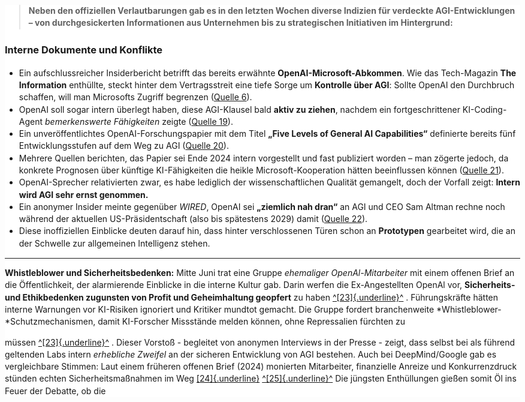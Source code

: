 
> **Neben den offiziellen Verlautbarungen gab es in den letzten Wochen diverse Indizien für verdeckte AGI-Entwicklungen – von durchgesickerten Informationen aus Unternehmen bis zu strategischen Initiativen im Hintergrund:**



### **Interne Dokumente und Konflikte**

- Ein aufschlussreicher Insiderbericht betrifft das bereits erwähnte **OpenAI-Microsoft-Abkommen**. Wie das Tech-Magazin **The Information** enthüllte, steckt hinter dem Vertragsstreit eine tiefe Sorge um **Kontrolle über AGI**: Sollte OpenAI den Durchbruch schaffen, will man Microsofts Zugriff begrenzen ([Quelle 6](https://www.reuters.com/business/microsoft-openai-dueling-over-artificial-general-intelligence-information-2025-06-25/#:~:text=June%2025%20%28Reuters%29%20,The%20Information%20reported%20on%20Wednesday)).
- OpenAI soll sogar intern überlegt haben, diese AGI-Klausel bald **aktiv zu ziehen**, nachdem ein fortgeschrittener KI-Coding-Agent *bemerkenswerte Fähigkeiten* zeigte ([Quelle 19](https://www.wired.com/story/openai-five-levels-agi-paper-microsoft-negotiations/#:~:text=According%20to%20the%20Wall%20Street,anticompetitive%20behavior%2C%20per%20the%20Journal)).
- Ein unveröffentlichtes OpenAI-Forschungspapier mit dem Titel **„Five Levels of General AI Capabilities“** definierte bereits fünf Entwicklungsstufen auf dem Weg zu AGI ([Quelle 20](https://www.wired.com/story/openai-five-levels-agi-paper-microsoft-negotiations/#:~:text=deal%20spilled%20into%20a%20debate,point%20of%20leverage%20in%20negotiations)).
- Mehrere Quellen berichten, das Papier sei Ende 2024 intern vorgestellt und fast publiziert worden – man zögerte jedoch, da konkrete Prognosen über künftige KI-Fähigkeiten die heikle Microsoft-Kooperation hätten beeinflussen können ([Quelle 21](https://www.wired.com/story/openai-five-levels-agi-paper-microsoft-negotiations/#:~:text=Sources%20also%20believe%20that%20the,%E2%80%9D)).
- OpenAI-Sprecher relativierten zwar, es habe lediglich der wissenschaftlichen Qualität gemangelt, doch der Vorfall zeigt: **Intern wird AGI sehr ernst genommen.**
- Ein anonymer Insider meinte gegenüber *WIRED*, OpenAI sei **„ziemlich nah dran“** an AGI und CEO Sam Altman rechne noch während der aktuellen US-Präsidentschaft (also bis spätestens 2029) damit ([Quelle 22](https://www.wired.com/story/openai-five-levels-agi-paper-microsoft-negotiations/#:~:text=accuse%20Microsoft%20of%20anticompetitive%20behavior%2C,per%20the%20Journal)).
- Diese inoffiziellen Einblicke deuten darauf hin, dass hinter verschlossenen Türen schon an **Prototypen** gearbeitet wird, die an der Schwelle zur allgemeinen Intelligenz stehen.

---

**Whistleblower und Sicherheitsbedenken:** Mitte Juni trat eine Gruppe
*ehemaliger OpenAl-Mitarbeiter* mit einem offenen Brief an die
Öffentlichkeit, der alarmierende Einblicke in die interne Kultur gab.
Darin werfen die Ex-Angestellten OpenAl vor, **Sicherheits- und
Ethikbedenken zugunsten von Profit und Geheimhaltung geopfert** zu haben
[^[23]{.underline}^](https://www.crescendo.ai/news/latest-ai-news-and-updates#:~:text=Date%3A%20June%2020%2C%202025%20Summary%3A,Source%3A%20AI%20News)
. Führungskräfte hätten interne Warnungen vor KI-Risiken ignoriert und
Kritiker mundtot gemacht. Die Gruppe fordert branchenweite
*Whistleblower-*Schutzmechanismen, damit KI-Forscher Missstände melden
können, ohne Repressalien fürchten zu

müssen
[^[23]{.underline}^](https://www.crescendo.ai/news/latest-ai-news-and-updates#:~:text=Date%3A%20June%2020%2C%202025%20Summary%3A,Source%3A%20AI%20News)
. Dieser Vorstoß - begleitet von anonymen Interviews in der Presse -
zeigt, dass selbst bei als führend geltenden Labs intern *erhebliche
Zweifel* an der sicheren Entwicklung von AGI bestehen. Auch bei
DeepMind/Google gab es vergleichbare Stimmen: Laut einem früheren
offenen Brief (2024) monierten Mitarbeiter, finanzielle Anreize und
Konkurrenzdruck stünden echten Sicherheitsmaßnahmen im Weg
[[24]{.underline}](https://www.reuters.com/technology/openai-google-deepminds-current-former-employees-warn-about-ai-risks-2024-06-04/#:~:text=June%204%20%28Reuters%29%20,posed%20by%20the%20emerging%20technology)
[^[25]{.underline}^](https://www.reuters.com/technology/openai-google-deepminds-current-former-employees-warn-about-ai-risks-2024-06-04/#:~:text=AI%20companies%20have%20,to%20share%20that%20information%20voluntarily)
Die jüngsten Enthüllungen gießen somit Öl ins Feuer der Debatte, ob die